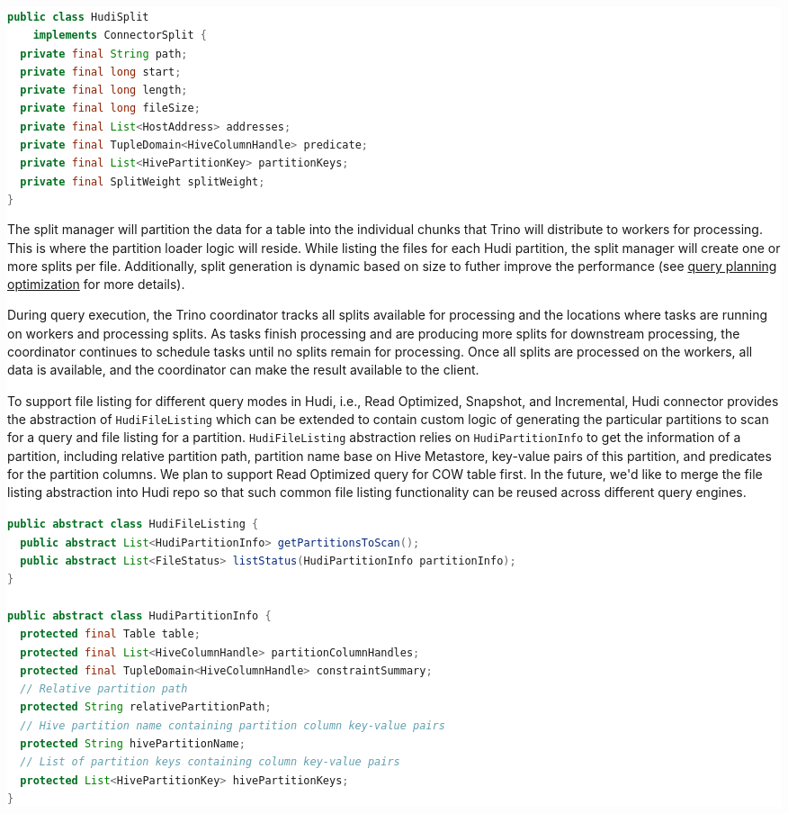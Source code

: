 ```java
public class HudiSplit
    implements ConnectorSplit {
  private final String path;
  private final long start;
  private final long length;
  private final long fileSize;
  private final List<HostAddress> addresses;
  private final TupleDomain<HiveColumnHandle> predicate;
  private final List<HivePartitionKey> partitionKeys;
  private final SplitWeight splitWeight;
}
```

The split manager will partition the data for a table into the individual chunks that Trino will distribute to workers
for processing. This is where the partition loader logic will reside. While listing the files for each Hudi partition,
the split manager will create one or more splits per file. Additionally, split generation is dynamic based on size to 
futher improve the performance (see [query planning optimization](#query-planning-optimization) for more details).

During query execution, the Trino coordinator tracks all splits available for processing and the locations where tasks
are running on workers and processing splits. As tasks finish processing and are producing more splits for downstream
processing, the coordinator continues to schedule tasks until no splits remain for processing. Once all splits are
processed on the workers, all data is available, and the coordinator can make the result available to the client.

To support file listing for different query modes in Hudi, i.e., Read Optimized, Snapshot, and Incremental, Hudi
connector provides the abstraction of `HudiFileListing` which can be extended to contain custom logic of generating the
particular partitions to scan for a query and file listing for a partition.  `HudiFileListing` abstraction relies on
`HudiPartitionInfo` to get the information of a partition, including relative partition path, partition name base on
Hive Metastore, key-value pairs of this partition, and predicates for the partition columns.  We plan to support
Read Optimized query for COW table first.  In the future, we'd like to merge the file listing abstraction into Hudi repo
so that such common file listing functionality can be reused across different query engines.

```java
public abstract class HudiFileListing {
  public abstract List<HudiPartitionInfo> getPartitionsToScan();
  public abstract List<FileStatus> listStatus(HudiPartitionInfo partitionInfo);
}

public abstract class HudiPartitionInfo {
  protected final Table table;
  protected final List<HiveColumnHandle> partitionColumnHandles;
  protected final TupleDomain<HiveColumnHandle> constraintSummary;
  // Relative partition path
  protected String relativePartitionPath;
  // Hive partition name containing partition column key-value pairs
  protected String hivePartitionName;
  // List of partition keys containing column key-value pairs 
  protected List<HivePartitionKey> hivePartitionKeys;
}
```
